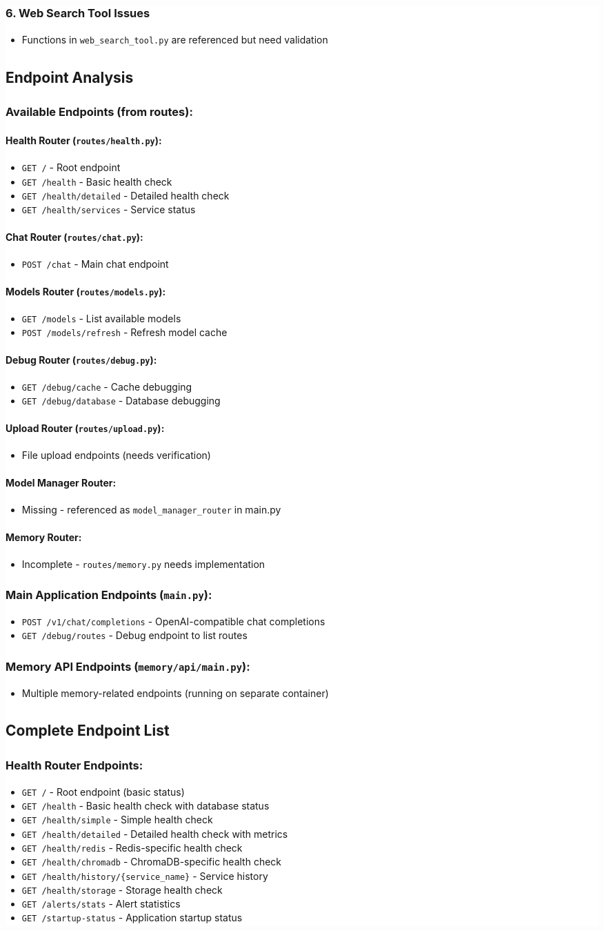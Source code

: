### 6. Web Search Tool Issues
- Functions in `web_search_tool.py` are referenced but need validation

## Endpoint Analysis

### Available Endpoints (from routes):

#### Health Router (`routes/health.py`):
- `GET /` - Root endpoint
- `GET /health` - Basic health check  
- `GET /health/detailed` - Detailed health check
- `GET /health/services` - Service status

#### Chat Router (`routes/chat.py`):
- `POST /chat` - Main chat endpoint

#### Models Router (`routes/models.py`):
- `GET /models` - List available models
- `POST /models/refresh` - Refresh model cache

#### Debug Router (`routes/debug.py`):
- `GET /debug/cache` - Cache debugging
- `GET /debug/database` - Database debugging

#### Upload Router (`routes/upload.py`):
- File upload endpoints (needs verification)

#### Model Manager Router:
- Missing - referenced as `model_manager_router` in main.py

#### Memory Router:
- Incomplete - `routes/memory.py` needs implementation

### Main Application Endpoints (`main.py`):
- `POST /v1/chat/completions` - OpenAI-compatible chat completions
- `GET /debug/routes` - Debug endpoint to list routes

### Memory API Endpoints (`memory/api/main.py`):
- Multiple memory-related endpoints (running on separate container)

## Complete Endpoint List

### Health Router Endpoints:
- `GET /` - Root endpoint (basic status)
- `GET /health` - Basic health check with database status
- `GET /health/simple` - Simple health check
- `GET /health/detailed` - Detailed health check with metrics
- `GET /health/redis` - Redis-specific health check
- `GET /health/chromadb` - ChromaDB-specific health check
- `GET /health/history/{service_name}` - Service history
- `GET /health/storage` - Storage health check
- `GET /alerts/stats` - Alert statistics
- `GET /startup-status` - Application startup status
